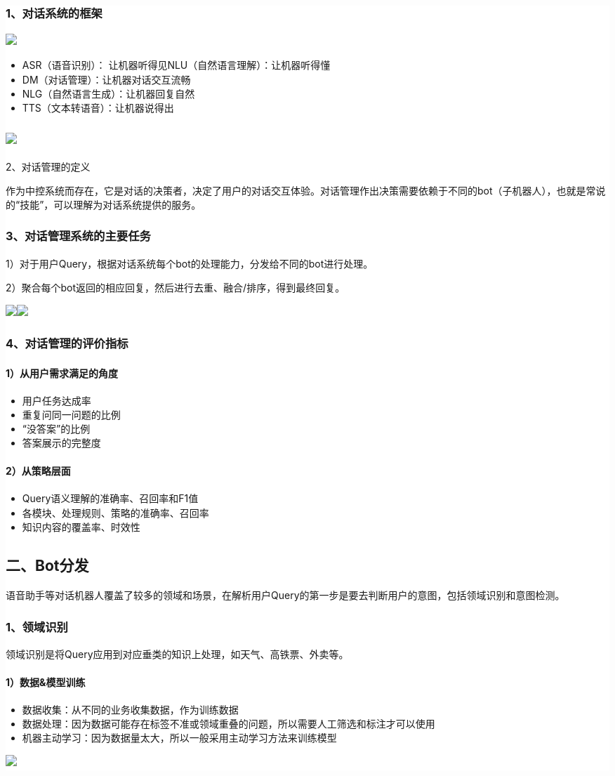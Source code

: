 ### 1、对话系统的框架  
![](/download/attachments/97903214/image2023-4-26_14-51-52.png?version=1&modificationDate=1682491912034&api=v2)

*   ASR（语音识别）： 让机器听得见NLU（自然语言理解）：让机器听得懂
*   DM（对话管理）：让机器对话交互流畅
*   NLG（自然语言生成）：让机器回复自然
*   TTS（文本转语音）：让机器说得出

### ![](/download/attachments/97903214/image2023-4-26_14-52-9.png?version=1&modificationDate=1682491929609&api=v2)  
2、对话管理的定义

作为中控系统而存在，它是对话的决策者，决定了用户的对话交互体验。对话管理作出决策需要依赖于不同的bot（子机器人），也就是常说的“技能”，可以理解为对话系统提供的服务。

### 3、对话管理系统的主要任务

1）对于用户Query，根据对话系统每个bot的处理能力，分发给不同的bot进行处理。

2）聚合每个bot返回的相应回复，然后进行去重、融合/排序，得到最终回复。

![](/download/attachments/97903214/image2023-4-26_14-53-26.png?version=1&modificationDate=1682492006877&api=v2)**![](/download/attachments/97903214/image2023-4-26_14-53-36.png?version=1&modificationDate=1682492016613&api=v2)**

### 4、对话管理的评价指标

#### 1）从用户需求满足的角度

*   用户任务达成率
*   重复问同一问题的比例
*   “没答案”的比例
*   答案展示的完整度

#### 2）从策略层面

*   Query语义理解的准确率、召回率和F1值
*   各模块、处理规则、策略的准确率、召回率
*   知识内容的覆盖率、时效性

二、Bot分发
-------

语音助手等对话机器人覆盖了较多的领域和场景，在解析用户Query的第一步是要去判断用户的意图，包括领域识别和意图检测。

### 1、领域识别

领域识别是将Query应用到对应垂类的知识上处理，如天气、高铁票、外卖等。

#### 1）数据&模型训练

*   数据收集：从不同的业务收集数据，作为训练数据
*   数据处理：因为数据可能存在标签不准或领域重叠的问题，所以需要人工筛选和标注才可以使用
*   机器主动学习：因为数据量太大，所以一般采用主动学习方法来训练模型

![](/download/attachments/97903214/image2023-4-26_14-53-51.png?version=1&modificationDate=1682492031955&api=v2)
